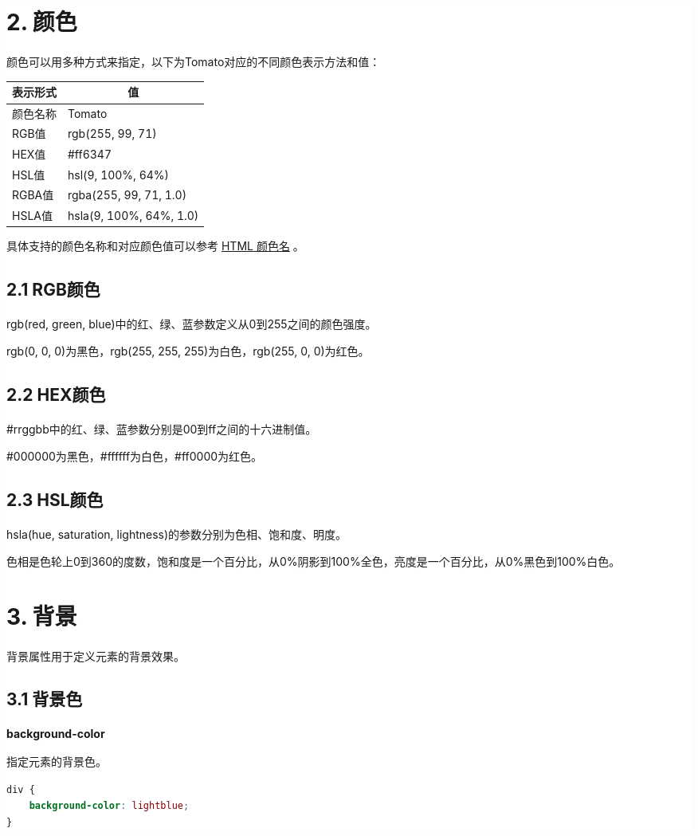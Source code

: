 
# 2. 颜色

颜色可以用多种方式来指定，以下为Tomato对应的不同颜色表示方法和值：

| 表示形式 | 值                      |
| -------- | ----------------------- |
| 颜色名称 | Tomato                  |
| RGB值    | rgb(255, 99, 71)        |
| HEX值    | \#ff6347                |
| HSL值    | hsl(9, 100%, 64%)       |
| RGBA值   | rgba(255, 99, 71, 1.0)  |
| HSLA值   | hsla(9, 100%, 64%, 1.0) |

具体支持的颜色名称和对应颜色值可以参考 [HTML 颜色名](https://www.w3school.com.cn/html/html_colornames.asp) 。

## 2.1 RGB颜色

rgb(red, green, blue)中的红、绿、蓝参数定义从0到255之间的颜色强度。

rgb(0, 0, 0)为黑色，rgb(255, 255, 255)为白色，rgb(255, 0, 0)为红色。

## 2.2 HEX颜色

#rrggbb中的红、绿、蓝参数分别是00到ff之间的十六进制值。

#000000为黑色，#ffffff为白色，#ff0000为红色。

## 2.3 HSL颜色

hsla(hue, saturation, lightness)的参数分别为色相、饱和度、明度。

色相是色轮上0到360的度数，饱和度是一个百分比，从0%阴影到100%全色，亮度是一个百分比，从0%黑色到100%白色。



# 3. 背景

背景属性用于定义元素的背景效果。

## 3.1 背景色

**background-color**

指定元素的背景色。

```css
div {
	background-color: lightblue;
}
```
